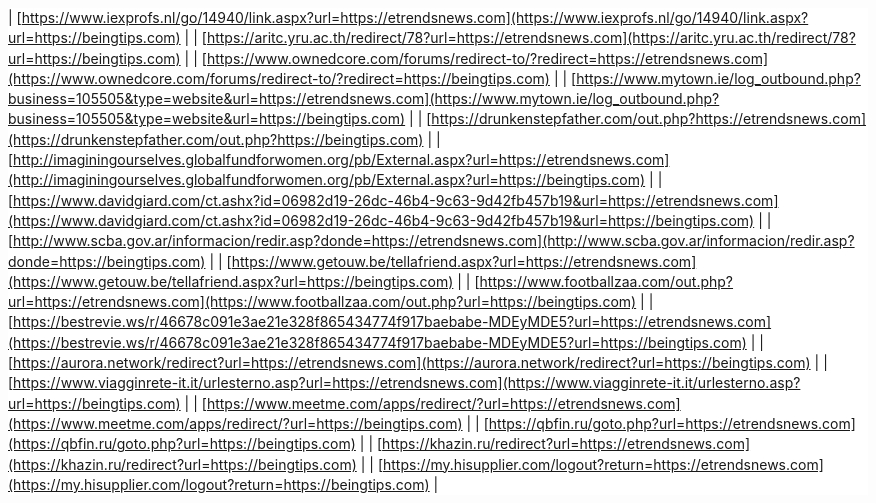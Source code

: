 | [https://www.iexprofs.nl/go/14940/link.aspx?url=https://etrendsnews.com](https://www.iexprofs.nl/go/14940/link.aspx?url=https://beingtips.com)                                                                                                                                                                                               |
| [https://aritc.yru.ac.th/redirect/78?url=https://etrendsnews.com](https://aritc.yru.ac.th/redirect/78?url=https://beingtips.com)                                                                                                                                                                                                             |
| [https://www.ownedcore.com/forums/redirect-to/?redirect=https://etrendsnews.com](https://www.ownedcore.com/forums/redirect-to/?redirect=https://beingtips.com)                                                                                                                                                                               |
| [https://www.mytown.ie/log_outbound.php?business=105505&type=website&url=https://etrendsnews.com](https://www.mytown.ie/log_outbound.php?business=105505&type=website&url=https://beingtips.com)                                                                                                                                             |
| [https://drunkenstepfather.com/out.php?https://etrendsnews.com](https://drunkenstepfather.com/out.php?https://beingtips.com)                                                                                                                                                                                                                 |
| [http://imaginingourselves.globalfundforwomen.org/pb/External.aspx?url=https://etrendsnews.com](http://imaginingourselves.globalfundforwomen.org/pb/External.aspx?url=https://beingtips.com)                                                                                                                                                 |
| [https://www.davidgiard.com/ct.ashx?id=06982d19-26dc-46b4-9c63-9d42fb457b19&url=https://etrendsnews.com](https://www.davidgiard.com/ct.ashx?id=06982d19-26dc-46b4-9c63-9d42fb457b19&url=https://beingtips.com)                                                                                                                               |
| [http://www.scba.gov.ar/informacion/redir.asp?donde=https://etrendsnews.com](http://www.scba.gov.ar/informacion/redir.asp?donde=https://beingtips.com)                                                                                                                                                                                       |
| [https://www.getouw.be/tellafriend.aspx?url=https://etrendsnews.com](https://www.getouw.be/tellafriend.aspx?url=https://beingtips.com)                                                                                                                                                                                                       |
| [https://www.footballzaa.com/out.php?url=https://etrendsnews.com](https://www.footballzaa.com/out.php?url=https://beingtips.com)                                                                                                                                                                                                             |
| [https://bestrevie.ws/r/46678c091e3ae21e328f865434774f917baebabe-MDEyMDE5?url=https://etrendsnews.com](https://bestrevie.ws/r/46678c091e3ae21e328f865434774f917baebabe-MDEyMDE5?url=https://beingtips.com)                                                                                                                                   |
| [https://aurora.network/redirect?url=https://etrendsnews.com](https://aurora.network/redirect?url=https://beingtips.com)                                                                                                                                                                                                                     |
| [https://www.viagginrete-it.it/urlesterno.asp?url=https://etrendsnews.com](https://www.viagginrete-it.it/urlesterno.asp?url=https://beingtips.com)                                                                                                                                                                                           |
| [https://www.meetme.com/apps/redirect/?url=https://etrendsnews.com](https://www.meetme.com/apps/redirect/?url=https://beingtips.com)                                                                                                                                                                                                         |
| [https://qbfin.ru/goto.php?url=https://etrendsnews.com](https://qbfin.ru/goto.php?url=https://beingtips.com)                                                                                                                                                                                                                                 |
| [https://khazin.ru/redirect?url=https://etrendsnews.com](https://khazin.ru/redirect?url=https://beingtips.com)                                                                                                                                                                                                                               |
| [https://my.hisupplier.com/logout?return=https://etrendsnews.com](https://my.hisupplier.com/logout?return=https://beingtips.com)                                                                                                                                                                                                             |